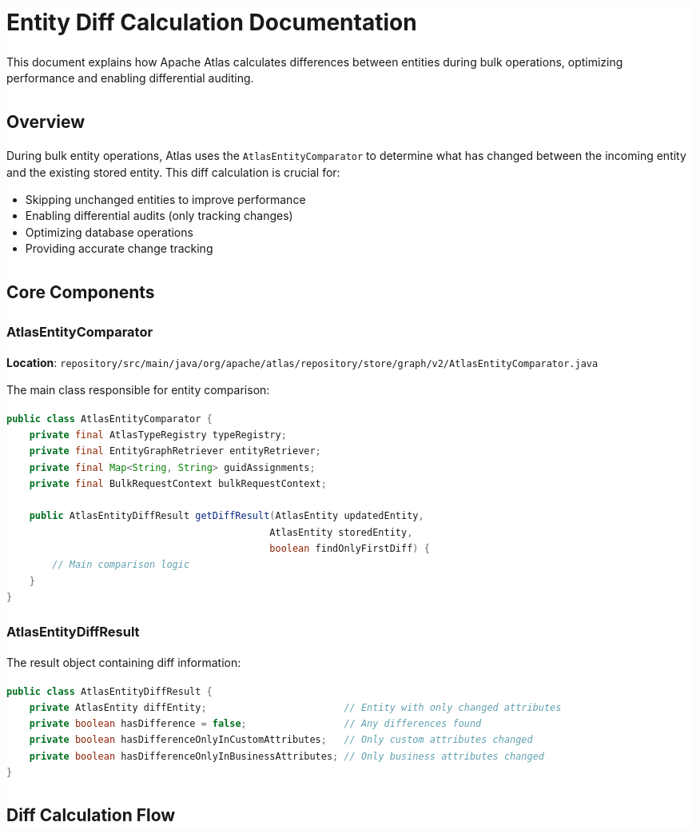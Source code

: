 # Entity Diff Calculation Documentation

This document explains how Apache Atlas calculates differences between entities during bulk operations, optimizing performance and enabling differential auditing.

## Overview

During bulk entity operations, Atlas uses the `AtlasEntityComparator` to determine what has changed between the incoming entity and the existing stored entity. This diff calculation is crucial for:
- Skipping unchanged entities to improve performance
- Enabling differential audits (only tracking changes)
- Optimizing database operations
- Providing accurate change tracking

## Core Components

### AtlasEntityComparator

**Location**: `repository/src/main/java/org/apache/atlas/repository/store/graph/v2/AtlasEntityComparator.java`

The main class responsible for entity comparison:

```java
public class AtlasEntityComparator {
    private final AtlasTypeRegistry typeRegistry;
    private final EntityGraphRetriever entityRetriever;
    private final Map<String, String> guidAssignments;
    private final BulkRequestContext bulkRequestContext;
    
    public AtlasEntityDiffResult getDiffResult(AtlasEntity updatedEntity, 
                                              AtlasEntity storedEntity,
                                              boolean findOnlyFirstDiff) {
        // Main comparison logic
    }
}
```

### AtlasEntityDiffResult

The result object containing diff information:

```java
public class AtlasEntityDiffResult {
    private AtlasEntity diffEntity;                        // Entity with only changed attributes
    private boolean hasDifference = false;                 // Any differences found
    private boolean hasDifferenceOnlyInCustomAttributes;   // Only custom attributes changed
    private boolean hasDifferenceOnlyInBusinessAttributes; // Only business attributes changed
}
```

## Diff Calculation Flow
